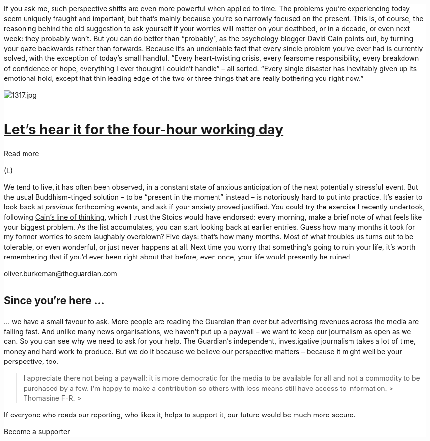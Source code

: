 If you ask me, such perspective shifts are even more powerful when applied to time. The problems you’re experiencing today seem uniquely fraught and important, but that’s mainly because you’re so narrowly focused on the present. This is, of course, the reasoning behind the old suggestion to ask yourself if your worries will matter on your deathbed, or in a decade, or even next week: they probably won’t. But you can do better than “probably”, as [the psychology blogger David Cain points out](http://www.raptitude.com/2013/10/6-helpful-reminders-for-the-overwhelmed-person/), by turning your gaze backwards rather than forwards. Because it’s an undeniable fact that every single problem you’ve ever had is currently solved, with the exception of today’s small handful. “Every heart-twisting crisis, every fearsome responsibility, every breakdown of confidence or hope, everything I ever thought I couldn’t handle” – all sorted. “Every single disaster has inevitably given up its emotional hold, except that thin leading edge of the two or three things that are really bothering you right now.”

 ![1317.jpg](../_resources/7d5150777b69d0c360826932fcb564d2.jpg)

#   [Let’s hear it for the four-hour working day]()

Read more

 [(L)](https://www.theguardian.com/lifeandstyle/2017/aug/11/oliver-burkeman-four-hour-working-day)

We tend to live, it has often been observed, in a constant state of anxious anticipation of the next potentially stressful event. But the usual Buddhism-tinged solution – to be “present in the moment” instead – is notoriously hard to put into practice. It’s easier to look back at *previous* forthcoming events, and ask if your anxiety proved justified. You could try the exercise I recently undertook, following [Cain’s line of thinking](http://www.raptitude.com/2017/08/look-backwards/), which I trust the Stoics would have endorsed: every morning, make a brief note of what feels like your biggest problem. As the list accumulates, you can start looking back at earlier entries. Guess how many months it took for my former worries to seem laughably overblown? Five days: that’s how many months. Most of what troubles us turns out to be tolerable, or even wonderful, or just never happens at all. Next time you worry that something’s going to ruin your life, it’s worth remembering that if you’d ever been right about that before, even once, your life would presently be ruined.

[oliver.burkeman@theguardian.com](https://www.theguardian.com/lifeandstyle/2017/sep/15/consumed-by-anxiety-give-it-day-or-two?utm_source=pocket&utm_medium=email&utm_campaign=pockethitsmailto:oliver.burkeman@theguardian.com)

##  Since you’re here …

… we have a small favour to ask. More people are reading the Guardian than ever but advertising revenues across the media are falling fast. And unlike many news organisations, we haven’t put up a paywall – we want to keep our journalism as open as we can. So you can see why we need to ask for your help. The Guardian’s independent, investigative journalism takes a lot of time, money and hard work to produce. But we do it because we believe our perspective matters – because it might well be your perspective, too.

>  I appreciate there not being a paywall: it is more democratic for the media to be available for all and not a commodity to be purchased by a few. I’m happy to make a contribution so others with less means still have access to information. >  Thomasine F-R. >

If everyone who reads our reporting, who likes it, helps to support it, our future would be much more secure.

 [Become a supporter](https://membership.theguardian.com/supporter?REFPVID=j7z9x34ejec2zaql9c1d&INTCMP=gdnwb_copts_memco_kr1_epic_ask_four_earning_control&acquisitionData=%7B%22source%22%3A%22GUARDIAN_WEB%22%2C%22componentId%22%3A%22gdnwb_copts_memco_kr1_epic_ask_four_earning_control%22%2C%22componentType%22%3A%22ACQUISITIONS_EPIC%22%2C%22referrerPageviewId%22%3A%22j7z9x34ejec2zaql9c1d%22%2C%22campaignCode%22%3A%22gdnwb_copts_memco_kr1_epic_ask_four_earning_control%22%2C%22abTest%22%3A%7B%22name%22%3A%22ContributionsEpicAskFourEarning%22%2C%22variant%22%3A%22control%22%7D%7D)
